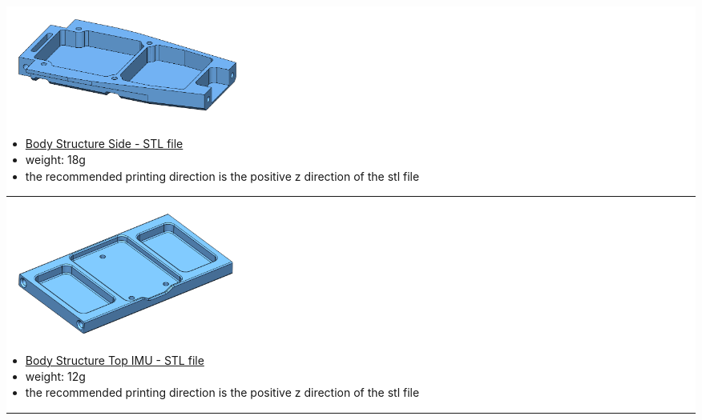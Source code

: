 <img src="details/body_structure_side.png" width="300"> <br>
* [Body Structure Side - STL file](stl_files/body_structure_side.STL)<br>
* weight: 18g
* the recommended printing direction is the positive z direction of the stl file
---
<img src="details/body_structure_top_imu.png" width="300"> <br>
* [Body Structure Top IMU - STL file](stl_files/body_structure_top_imu.STL)<br>
* weight: 12g
* the recommended printing direction is the positive z direction of the stl file
---